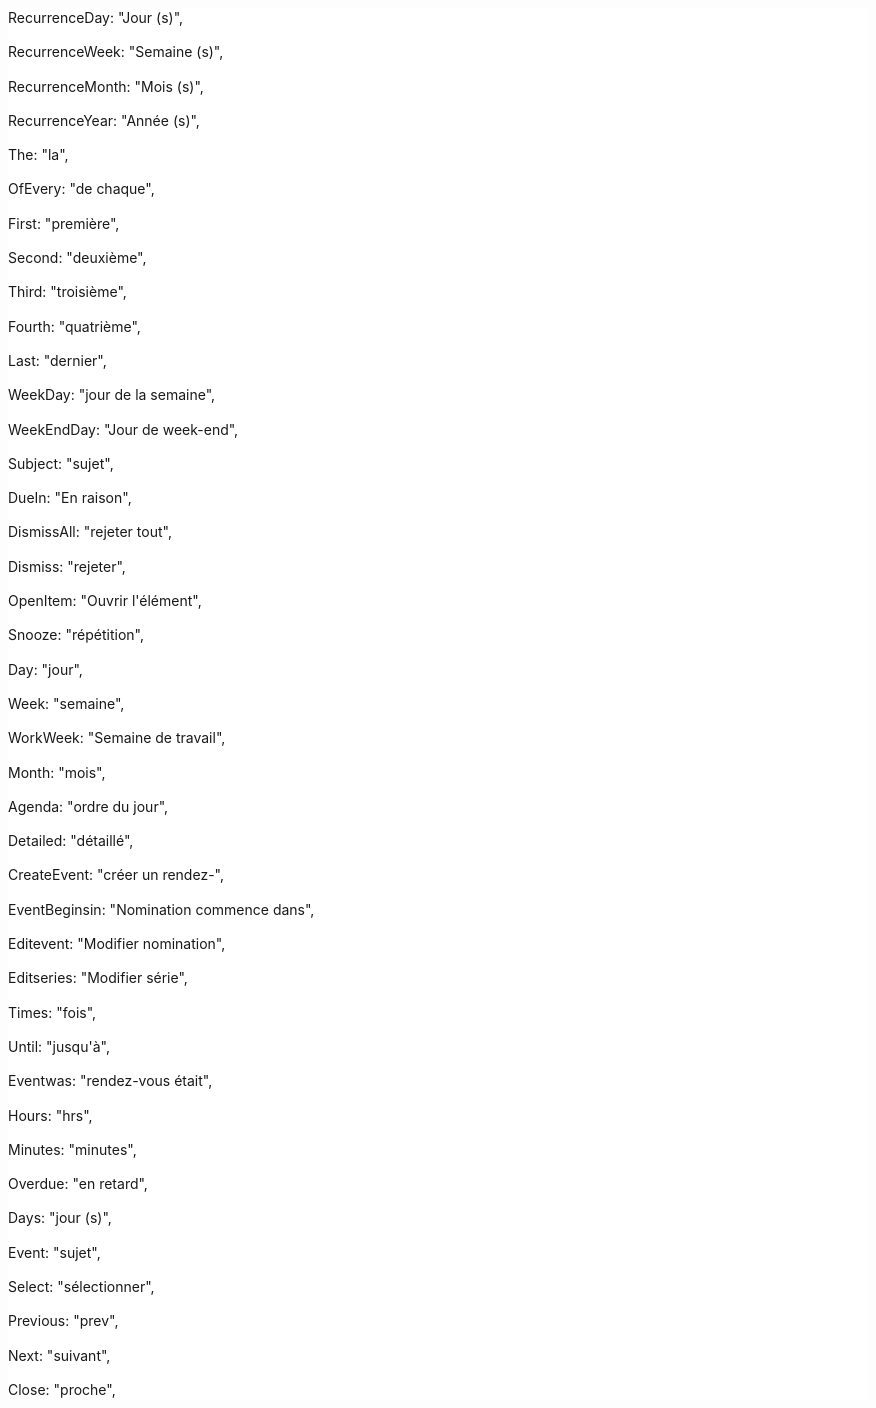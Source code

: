 RecurrenceDay: "Jour (s)",

RecurrenceWeek: "Semaine (s)",

RecurrenceMonth: "Mois (s)",

RecurrenceYear: "Année (s)",

The: "la",

OfEvery: "de chaque",

First: "première",

Second: "deuxième",

Third: "troisième",

Fourth: "quatrième",

Last: "dernier",

WeekDay: "jour de la semaine",

WeekEndDay: "Jour de week-end",

Subject: "sujet",

DueIn: "En raison",

DismissAll: "rejeter tout",

Dismiss: "rejeter",

OpenItem: "Ouvrir l'élément",

Snooze: "répétition",

Day: "jour",

Week: "semaine",

WorkWeek: "Semaine de travail",

Month: "mois",

Agenda: "ordre du jour",

Detailed: "détaillé",

CreateEvent: "créer un rendez-",

EventBeginsin: "Nomination commence dans",

Editevent: "Modifier nomination",

Editseries: "Modifier série",

Times: "fois",

Until: "jusqu'à",

Eventwas: "rendez-vous était",

Hours: "hrs",

Minutes: "minutes",

Overdue: "en retard",

Days: "jour (s)",

Event: "sujet",

Select: "sélectionner",

Previous: "prev",

Next: "suivant",

Close: "proche",
